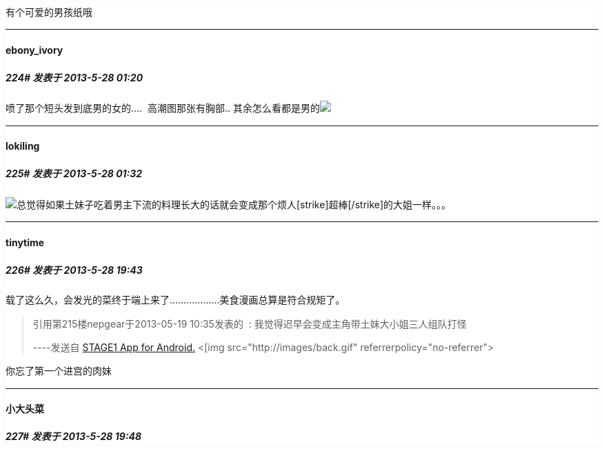 


有个可爱的男孩纸哦







*****

####  ebony_ivory  
##### 224#       发表于 2013-5-28 01:20




喷了那个短头发到底男的女的....  高潮图那张有胸部.. 其余怎么看都是男的<img src="https://static.saraba1st.com/image/smiley/face/44.gif" referrerpolicy="no-referrer">







*****

####  lokiling  
##### 225#       发表于 2013-5-28 01:32



<img src="https://static.saraba1st.com/image/smiley/face/119.gif" referrerpolicy="no-referrer">总觉得如果土妹子吃着男主下流的料理长大的话就会变成那个烦人[strike]超棒[/strike]的大姐一样。。。







*****

####  tinytime  
##### 226#       发表于 2013-5-28 19:43




载了这么久，会发光的菜终于端上来了………………美食漫画总算是符合规矩了。


<blockquote>引用第215楼nepgear于2013-05-19 10:35发表的  :
我觉得迟早会变成主角带土妹大小姐三人组队打怪

----发送自 [STAGE1 App for Android.](http://stage1.5j4m.com) <[img src="http://images/back.gif" referrerpolicy="no-referrer"></blockquote>
你忘了第一个进宫的肉妹







*****

####  小大头菜  
##### 227#       发表于 2013-5-28 19:48
